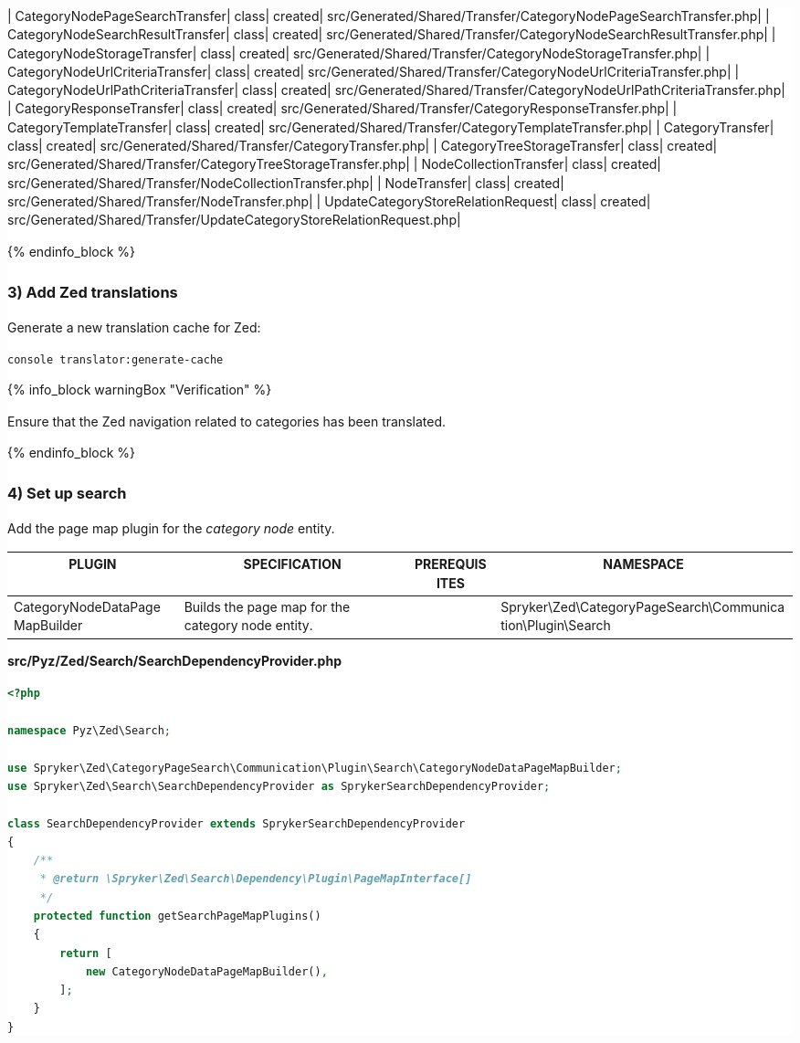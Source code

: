 | CategoryNodePageSearchTransfer| class| created| src/Generated/Shared/Transfer/CategoryNodePageSearchTransfer.php|
| CategoryNodeSearchResultTransfer| class| created| src/Generated/Shared/Transfer/CategoryNodeSearchResultTransfer.php|
| CategoryNodeStorageTransfer| class| created| src/Generated/Shared/Transfer/CategoryNodeStorageTransfer.php|
| CategoryNodeUrlCriteriaTransfer| class| created| src/Generated/Shared/Transfer/CategoryNodeUrlCriteriaTransfer.php|
| CategoryNodeUrlPathCriteriaTransfer| class| created| src/Generated/Shared/Transfer/CategoryNodeUrlPathCriteriaTransfer.php|
| CategoryResponseTransfer| class| created| src/Generated/Shared/Transfer/CategoryResponseTransfer.php|
| CategoryTemplateTransfer| class| created| src/Generated/Shared/Transfer/CategoryTemplateTransfer.php|
| CategoryTransfer| class| created| src/Generated/Shared/Transfer/CategoryTransfer.php|
| CategoryTreeStorageTransfer| class| created| src/Generated/Shared/Transfer/CategoryTreeStorageTransfer.php|
| NodeCollectionTransfer| class| created| src/Generated/Shared/Transfer/NodeCollectionTransfer.php|
| NodeTransfer| class| created| src/Generated/Shared/Transfer/NodeTransfer.php|
| UpdateCategoryStoreRelationRequest| class| created| src/Generated/Shared/Transfer/UpdateCategoryStoreRelationRequest.php|

{% endinfo_block %}

### 3) Add Zed translations

Generate a new translation cache for Zed:

```bash
console translator:generate-cache
```

{% info_block warningBox "Verification" %}

Ensure that the Zed navigation related to categories has been translated.

{% endinfo_block %}

### 4) Set up search

Add the page map plugin for the *category node* entity.

| PLUGIN | SPECIFICATION | PREREQUISITES | NAMESPACE |
| --- | --- | --- | --- |
| CategoryNodeDataPageMapBuilder | Builds the page map for the category node entity. |  | Spryker\Zed\CategoryPageSearch\Communication\Plugin\Search |


**src/Pyz/Zed/Search/SearchDependencyProvider.php**

```php
<?php

namespace Pyz\Zed\Search;

use Spryker\Zed\CategoryPageSearch\Communication\Plugin\Search\CategoryNodeDataPageMapBuilder;
use Spryker\Zed\Search\SearchDependencyProvider as SprykerSearchDependencyProvider;

class SearchDependencyProvider extends SprykerSearchDependencyProvider
{
    /**
     * @return \Spryker\Zed\Search\Dependency\Plugin\PageMapInterface[]
     */
    protected function getSearchPageMapPlugins()
    {
        return [
            new CategoryNodeDataPageMapBuilder(),
        ];
    }
}
```